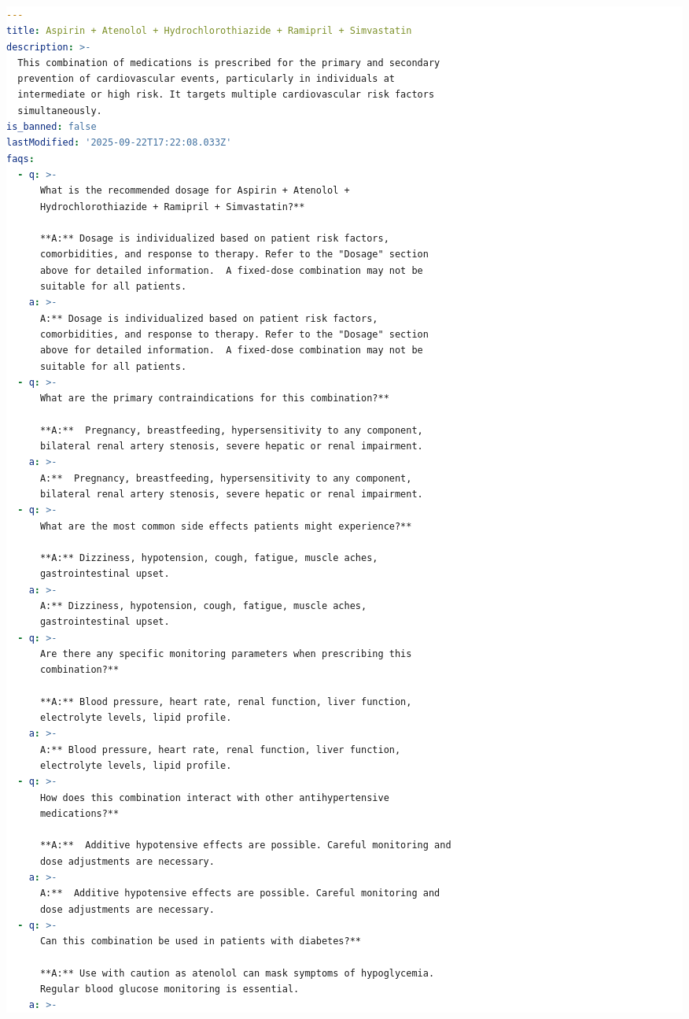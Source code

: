 ```yaml
---
title: Aspirin + Atenolol + Hydrochlorothiazide + Ramipril + Simvastatin
description: >-
  This combination of medications is prescribed for the primary and secondary
  prevention of cardiovascular events, particularly in individuals at
  intermediate or high risk. It targets multiple cardiovascular risk factors
  simultaneously.
is_banned: false
lastModified: '2025-09-22T17:22:08.033Z'
faqs:
  - q: >-
      What is the recommended dosage for Aspirin + Atenolol +
      Hydrochlorothiazide + Ramipril + Simvastatin?**

      **A:** Dosage is individualized based on patient risk factors,
      comorbidities, and response to therapy. Refer to the "Dosage" section
      above for detailed information.  A fixed-dose combination may not be
      suitable for all patients.
    a: >-
      A:** Dosage is individualized based on patient risk factors,
      comorbidities, and response to therapy. Refer to the "Dosage" section
      above for detailed information.  A fixed-dose combination may not be
      suitable for all patients.
  - q: >-
      What are the primary contraindications for this combination?**

      **A:**  Pregnancy, breastfeeding, hypersensitivity to any component,
      bilateral renal artery stenosis, severe hepatic or renal impairment.
    a: >-
      A:**  Pregnancy, breastfeeding, hypersensitivity to any component,
      bilateral renal artery stenosis, severe hepatic or renal impairment.
  - q: >-
      What are the most common side effects patients might experience?**

      **A:** Dizziness, hypotension, cough, fatigue, muscle aches,
      gastrointestinal upset.
    a: >-
      A:** Dizziness, hypotension, cough, fatigue, muscle aches,
      gastrointestinal upset.
  - q: >-
      Are there any specific monitoring parameters when prescribing this
      combination?**

      **A:** Blood pressure, heart rate, renal function, liver function,
      electrolyte levels, lipid profile.
    a: >-
      A:** Blood pressure, heart rate, renal function, liver function,
      electrolyte levels, lipid profile.
  - q: >-
      How does this combination interact with other antihypertensive
      medications?**

      **A:**  Additive hypotensive effects are possible. Careful monitoring and
      dose adjustments are necessary.
    a: >-
      A:**  Additive hypotensive effects are possible. Careful monitoring and
      dose adjustments are necessary.
  - q: >-
      Can this combination be used in patients with diabetes?**

      **A:** Use with caution as atenolol can mask symptoms of hypoglycemia.
      Regular blood glucose monitoring is essential.
    a: >-
```